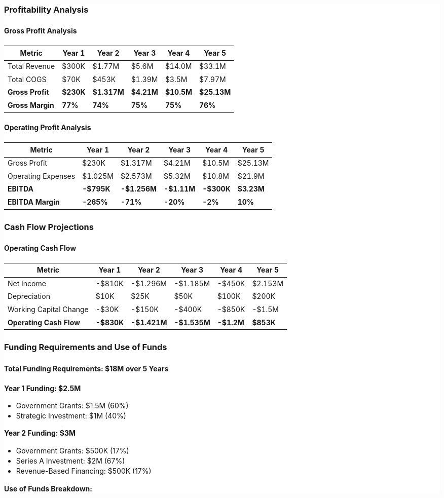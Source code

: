 ### Profitability Analysis

#### Gross Profit Analysis

| Metric | Year 1 | Year 2 | Year 3 | Year 4 | Year 5 |
|--------|--------|--------|--------|--------|--------|
| Total Revenue | $300K | $1.77M | $5.6M | $14.0M | $33.1M |
| Total COGS | $70K | $453K | $1.39M | $3.5M | $7.97M |
| **Gross Profit** | **$230K** | **$1.317M** | **$4.21M** | **$10.5M** | **$25.13M** |
| **Gross Margin** | **77%** | **74%** | **75%** | **75%** | **76%** |

#### Operating Profit Analysis

| Metric | Year 1 | Year 2 | Year 3 | Year 4 | Year 5 |
|--------|--------|--------|--------|--------|--------|
| Gross Profit | $230K | $1.317M | $4.21M | $10.5M | $25.13M |
| Operating Expenses | $1.025M | $2.573M | $5.32M | $10.8M | $21.9M |
| **EBITDA** | **-$795K** | **-$1.256M** | **-$1.11M** | **-$300K** | **$3.23M** |
| **EBITDA Margin** | **-265%** | **-71%** | **-20%** | **-2%** | **10%** |

### Cash Flow Projections

#### Operating Cash Flow

| Metric | Year 1 | Year 2 | Year 3 | Year 4 | Year 5 |
|--------|--------|--------|--------|--------|--------|
| Net Income | -$810K | -$1.296M | -$1.185M | -$450K | $2.153M |
| Depreciation | $10K | $25K | $50K | $100K | $200K |
| Working Capital Change | -$30K | -$150K | -$400K | -$850K | -$1.5M |
| **Operating Cash Flow** | **-$830K** | **-$1.421M** | **-$1.535M** | **-$1.2M** | **$853K** |

### Funding Requirements and Use of Funds

#### Total Funding Requirements: $18M over 5 Years

**Year 1 Funding: $2.5M**
- Government Grants: $1.5M (60%)
- Strategic Investment: $1M (40%)

**Year 2 Funding: $3M**
- Government Grants: $500K (17%)
- Series A Investment: $2M (67%)
- Revenue-Based Financing: $500K (17%)

**Use of Funds Breakdown:**

